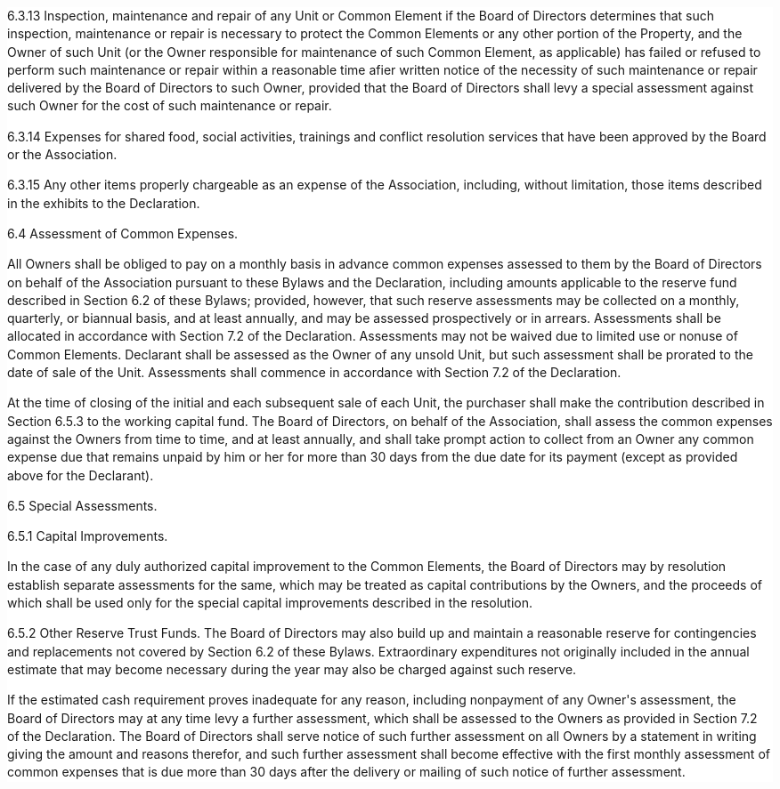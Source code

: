 6.3.13
Inspection, maintenance and repair of any Unit or Common Element if the Board of Directors determines that such inspection, maintenance or repair is necessary to protect the Common Elements or any other portion of the Property, and the Owner of such Unit (or the Owner responsible for maintenance of such Common Element, as applicable) has failed or refused to perform such maintenance or repair within a reasonable time afier written notice of the necessity of such maintenance or repair delivered by the Board of Directors to such Owner, provided that the Board of Directors shall levy a special assessment against such Owner for the cost of such maintenance or repair.

6.3.14 Expenses for shared food, social activities, trainings and conflict resolution services that have been approved by the Board or the Association.

6.3.15 Any other items properly chargeable as an expense of the Association, including, without limitation, those items described in the exhibits to the Declaration.

6.4
Assessment of Common Expenses.

All Owners shall be obliged to pay on a monthly basis in advance common expenses assessed to them by the Board of Directors on behalf of the Association pursuant to these Bylaws and the Declaration, including amounts applicable to the reserve fund described in Section 6.2 of these Bylaws; provided, however, that such reserve assessments may be collected on a monthly, quarterly, or biannual basis, and at least annually, and may be assessed prospectively or in arrears. Assessments shall be allocated in accordance with Section 7.2 of the Declaration. Assessments may not be waived due to limited use or nonuse of Common Elements. Declarant shall be assessed as the Owner of any unsold Unit, but such assessment shall be prorated to the date of sale of the Unit. Assessments shall commence in accordance with Section 7.2 of the Declaration.

At the time of closing of the initial and each subsequent sale of each Unit, the purchaser shall make the contribution described in Section 6.5.3 to the working capital fund. The Board of Directors, on behalf of the Association, shall assess the common expenses against the Owners from time to time, and at least annually, and shall take prompt action to collect from an Owner any common expense due that remains unpaid by him or her for more than 30 days from the due date for its payment (except as provided above for the Declarant).

6.5 Special Assessments.

6.5.1
Capital Improvements.

In the case of any duly authorized capital improvement to the Common Elements, the Board of Directors may by resolution establish separate assessments for the same, which may be treated as capital contributions by the Owners, and the proceeds of which shall be used only for the special capital improvements described in the resolution.

6.5.2
Other Reserve Trust Funds. The Board of Directors may also build up and maintain a reasonable reserve for contingencies and replacements not covered by Section
6.2 of these Bylaws. Extraordinary expenditures not originally included in the annual estimate that may become necessary during the year may also be charged against such reserve.

If the estimated cash requirement proves inadequate for any reason, including nonpayment of any Owner's assessment, the Board of Directors may at any time levy a further assessment, which shall be assessed to the Owners as provided in Section 7.2 of the Declaration. The Board of Directors shall serve notice of such further assessment on all Owners by a statement in writing giving the amount and reasons therefor, and such further assessment shall become effective with the first monthly assessment of common expenses that is due more than 30 days after the delivery or mailing of such notice of further assessment.
